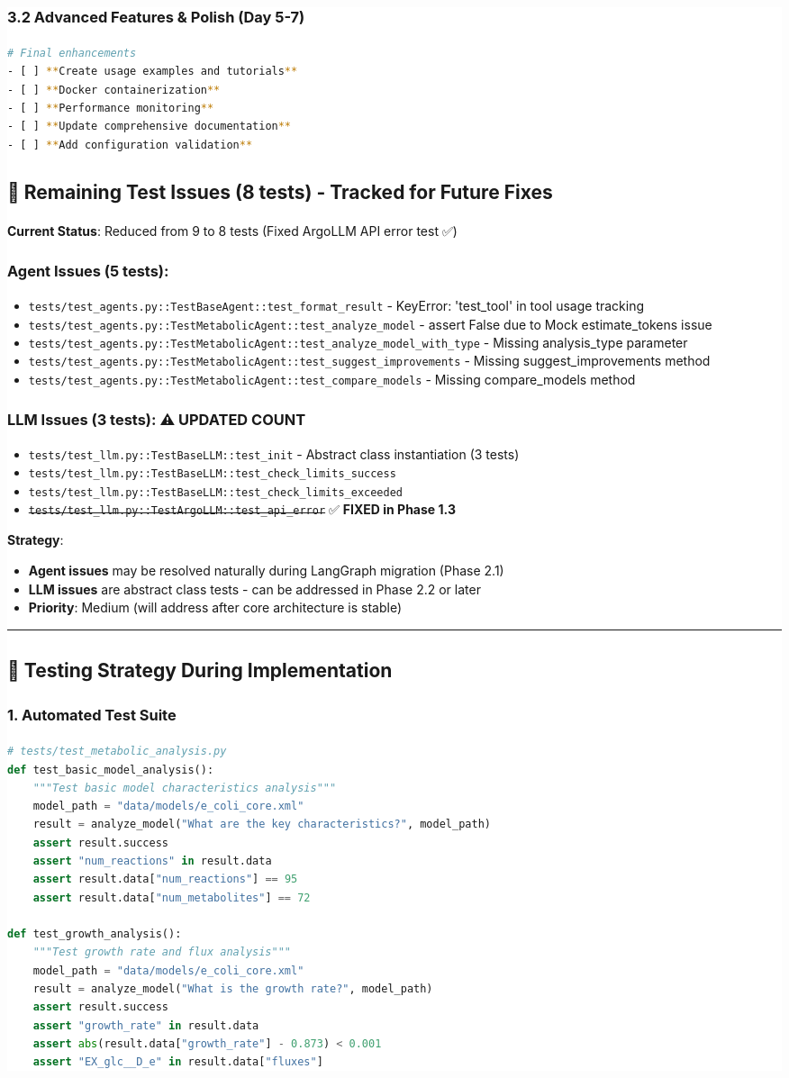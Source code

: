 ### **3.2 Advanced Features & Polish** (Day 5-7)
```bash
# Final enhancements
- [ ] **Create usage examples and tutorials**
- [ ] **Docker containerization**
- [ ] **Performance monitoring**
- [ ] **Update comprehensive documentation**
- [ ] **Add configuration validation**
```

## **🔄 Remaining Test Issues (8 tests) - Tracked for Future Fixes**

**Current Status**: Reduced from 9 to 8 tests (Fixed ArgoLLM API error test ✅)

### **Agent Issues (5 tests):**
- `tests/test_agents.py::TestBaseAgent::test_format_result` - KeyError: 'test_tool' in tool usage tracking
- `tests/test_agents.py::TestMetabolicAgent::test_analyze_model` - assert False due to Mock estimate_tokens issue
- `tests/test_agents.py::TestMetabolicAgent::test_analyze_model_with_type` - Missing analysis_type parameter
- `tests/test_agents.py::TestMetabolicAgent::test_suggest_improvements` - Missing suggest_improvements method
- `tests/test_agents.py::TestMetabolicAgent::test_compare_models` - Missing compare_models method

### **LLM Issues (3 tests):** ⚠️ UPDATED COUNT
- `tests/test_llm.py::TestBaseLLM::test_init` - Abstract class instantiation (3 tests)
- `tests/test_llm.py::TestBaseLLM::test_check_limits_success`
- `tests/test_llm.py::TestBaseLLM::test_check_limits_exceeded`
- ~~`tests/test_llm.py::TestArgoLLM::test_api_error`~~ ✅ **FIXED in Phase 1.3**

**Strategy**:
- **Agent issues** may be resolved naturally during LangGraph migration (Phase 2.1)
- **LLM issues** are abstract class tests - can be addressed in Phase 2.2 or later
- **Priority**: Medium (will address after core architecture is stable)

---

## 🧪 **Testing Strategy During Implementation**

### **1. Automated Test Suite**

```python
# tests/test_metabolic_analysis.py
def test_basic_model_analysis():
    """Test basic model characteristics analysis"""
    model_path = "data/models/e_coli_core.xml"
    result = analyze_model("What are the key characteristics?", model_path)
    assert result.success
    assert "num_reactions" in result.data
    assert result.data["num_reactions"] == 95
    assert result.data["num_metabolites"] == 72

def test_growth_analysis():
    """Test growth rate and flux analysis"""
    model_path = "data/models/e_coli_core.xml"
    result = analyze_model("What is the growth rate?", model_path)
    assert result.success
    assert "growth_rate" in result.data
    assert abs(result.data["growth_rate"] - 0.873) < 0.001
    assert "EX_glc__D_e" in result.data["fluxes"]

```